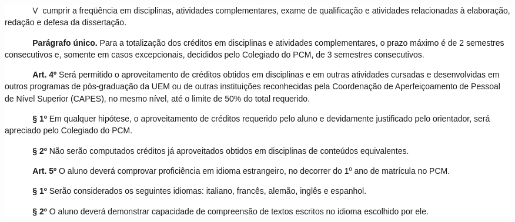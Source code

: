 <p class=MsoBodyTextIndent style='text-indent:35.45pt;text-autospace:ideograph-other'><span
style='mso-bidi-font-size:12.0pt;font-family:Arial;mso-bidi-font-weight:bold'>V
 cumprir a freqüência em disciplinas, atividades complementares, exame de
qualificação e atividades relacionadas à elaboração, redação e defesa da
dissertação.<o:p></o:p></span></p>

<p class=MsoBodyTextIndent style='text-indent:35.45pt;text-autospace:ideograph-other'><b
style='mso-bidi-font-weight:normal'><span style='mso-bidi-font-size:12.0pt;
font-family:Arial'>Parágrafo único.</span></b><span style='mso-bidi-font-size:
12.0pt;font-family:Arial'> Para a totalização dos créditos em disciplinas e
atividades complementares, o prazo máximo é de 2 semestres consecutivos e,
somente em casos excepcionais, decididos pelo Colegiado do PCM, de 3 semestres
consecutivos.<o:p></o:p></span></p>

<p class=MsoBodyTextIndent style='text-indent:35.45pt;text-autospace:ideograph-other'><b
style='mso-bidi-font-weight:normal'><span style='mso-bidi-font-size:12.0pt;
font-family:Arial'>Art. 4º</span></b><span style='mso-bidi-font-size:12.0pt;
font-family:Arial'> Será permitido o aproveitamento de créditos obtidos em
disciplinas e em outras atividades cursadas e desenvolvidas em outros programas
de pós-graduação da UEM ou de outras instituições reconhecidas pela Coordenação
de Aperfeiçoamento de Pessoal de Nível Superior (CAPES), no mesmo nível, até o
limite de 50% do total requerido.<o:p></o:p></span></p>

<p class=MsoBodyTextIndent style='text-indent:35.45pt;text-autospace:ideograph-other'><b
style='mso-bidi-font-weight:normal'><span style='mso-bidi-font-size:12.0pt;
font-family:Arial'>§ 1º</span></b><span style='mso-bidi-font-size:12.0pt;
font-family:Arial'> Em qualquer hipótese, o aproveitamento de créditos
requerido pelo aluno e devidamente justificado pelo orientador, será apreciado
pelo Colegiado do PCM.<o:p></o:p></span></p>

<p class=MsoBodyTextIndent style='text-indent:35.45pt;text-autospace:ideograph-other'><b
style='mso-bidi-font-weight:normal'><span style='mso-bidi-font-size:12.0pt;
font-family:Arial'>§ 2º</span></b><span style='mso-bidi-font-size:12.0pt;
font-family:Arial'> Não serão computados créditos já aproveitados obtidos em
disciplinas de conteúdos equivalentes.<o:p></o:p></span></p>

<p class=MsoBodyTextIndent style='text-indent:35.45pt;text-autospace:ideograph-other'><b
style='mso-bidi-font-weight:normal'><span style='mso-bidi-font-size:12.0pt;
font-family:Arial'>Art. 5º </span></b><span style='mso-bidi-font-size:12.0pt;
font-family:Arial'>O aluno deverá comprovar proficiência em <span
style='mso-bidi-font-weight:bold'>idioma estrangeiro,</span> no decorrer do 1º
ano de matrícula no PCM.<o:p></o:p></span></p>

<p class=MsoBodyTextIndent style='text-indent:35.45pt;text-autospace:ideograph-other'><b
style='mso-bidi-font-weight:normal'><span style='mso-bidi-font-size:12.0pt;
font-family:Arial'>§ 1º</span></b><span style='mso-bidi-font-size:12.0pt;
font-family:Arial'> Serão considerados os seguintes idiomas: italiano, francês,
alemão, inglês e espanhol.<o:p></o:p></span></p>

<p class=MsoBodyTextIndent style='text-indent:35.45pt;text-autospace:ideograph-other'><b
style='mso-bidi-font-weight:normal'><span style='mso-bidi-font-size:12.0pt;
font-family:Arial'>§ 2º</span></b><span style='mso-bidi-font-size:12.0pt;
font-family:Arial'> O aluno deverá demonstrar capacidade de compreensão de
textos escritos no idioma escolhido por ele.<o:p></o:p></span></p>
